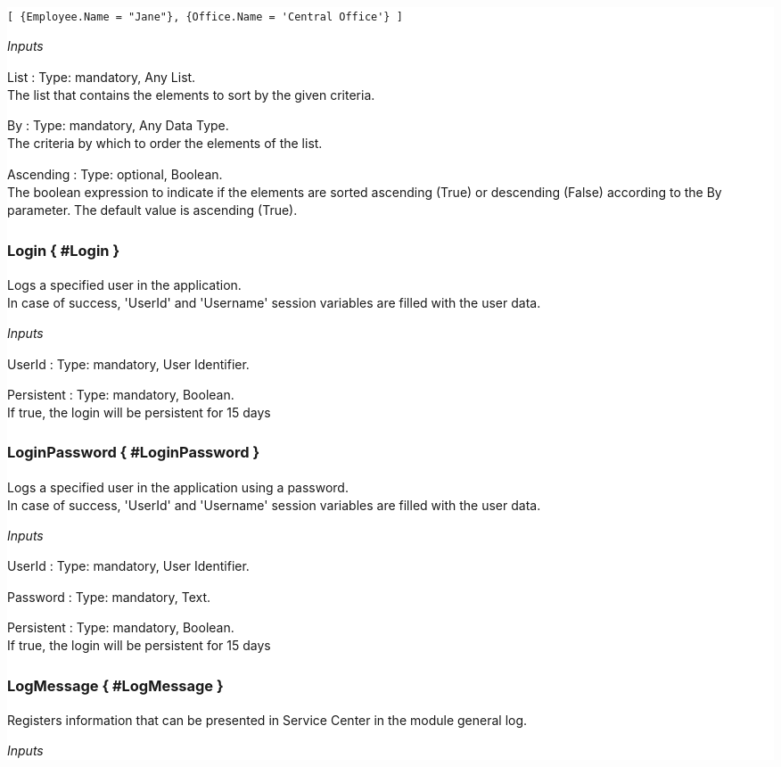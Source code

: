 ```
[ {Employee.Name = "Jane"}, {Office.Name = 'Central Office'} ]
```

*Inputs*

List
:   Type: mandatory, Any List.  
    The list that contains the elements to sort by the given criteria.

By
:   Type: mandatory, Any Data Type.  
    The criteria by which to order the elements of the list.

Ascending
:   Type: optional, Boolean.  
    The boolean expression to indicate if the elements are sorted ascending (True) or descending (False) according to the By parameter. The default value is ascending (True).

### Login { #Login }

Logs a specified user in the application.  
In case of success, 'UserId' and 'Username' session variables are filled with the user data.

*Inputs*

UserId
:   Type: mandatory, User Identifier.  
    

Persistent
:   Type: mandatory, Boolean.  
    If true, the login will be persistent for 15 days

### LoginPassword { #LoginPassword }

Logs a specified user in the application using a password.  
In case of success, 'UserId' and 'Username' session variables are filled with the user data.

*Inputs*

UserId
:   Type: mandatory, User Identifier.  
    

Password
:   Type: mandatory, Text.  
    

Persistent
:   Type: mandatory, Boolean.  
    If true, the login will be persistent for 15 days

### LogMessage { #LogMessage }

Registers information that can be presented in Service Center in the module general log.

*Inputs*
